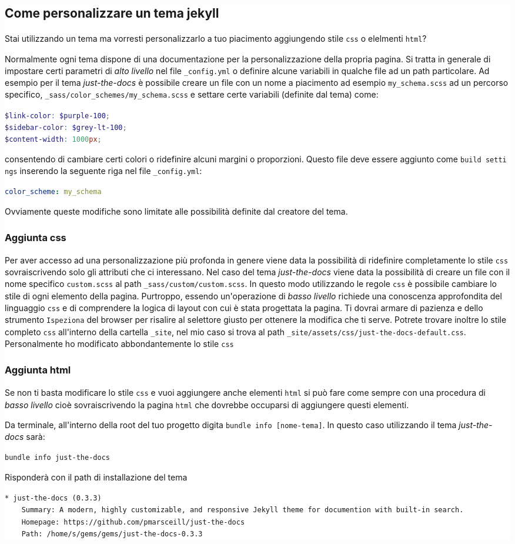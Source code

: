 
## Come personalizzare un tema jekyll

Stai utilizzando un tema ma vorresti personalizzarlo a tuo piacimento aggiungendo stile `css` o elelmenti `html`?

Normalmente ogni tema dispone di una documentazione per la personalizzazione della propria pagina. Si tratta in generale di impostare certi parametri di *alto livello* nel file `_config.yml` o definire alcune variabili in qualche file ad un  path particolare. Ad esempio per il tema *just-the-docs* è possibile creare un file con un nome a piacimento ad esempio `my_schema.scss` ad un percorso specifico, `_sass/color_schemes/my_schema.scss` e settare certe variabili (definite dal tema) come:

```scss
$link-color: $purple-100;
$sidebar-color: $grey-lt-100;
$content-width: 1000px;
```

consentendo di cambiare certi colori o ridefinire alcuni margini o proporzioni. Questo file deve essere aggiunto come `build settings` inserendo la seguente riga nel file `_config.yml`:

```yml
color_scheme: my_schema
```
 
Ovviamente queste modifiche sono limitate alle possibilità definite dal creatore del tema.

### Aggiunta css

Per aver accesso ad una personalizzazione più profonda in genere viene data la possibilità di ridefinire completamente lo stile `css` sovraiscrivendo solo gli attributi che ci interessano. Nel caso del tema *just-the-docs* viene data la possibilità di creare un file con il nome specifico `custom.scss` al path `_sass/custom/custom.scss`. In questo modo utilizzando le regole `css` è possibile cambiare lo stile di ogni elemento della pagina.
Purtroppo, essendo un'operazione di *basso livello* richiede una conoscenza approfondita del linguaggio `css` e di comprendere la logica di layout con cui è stata progettata la pagina. Ti dovrai armare di pazienza e dello strumento `Ispeziona` del  browser per risalire al selettore giusto per ottenere la modifica che ti serve. Potrete trovare inoltre lo stile completo `css` all'interno della cartella `_site`, nel mio caso si trova al path `_site/assets/css/just-the-docs-default.css`. Personalmente ho modificato abbondantemente lo stile `css`

### Aggiunta html

Se non ti basta modificare lo stile `css` e vuoi aggiungere anche elementi `html` si può fare come sempre con una procedura di *basso livello* cioè sovraiscrivendo la pagina `html` che dovrebbe occuparsi di aggiungere questi elementi.

Da terminale, all'interno della root del tuo progetto digita `bundle info [nome-tema]`. In questo caso utilizzando il tema *just-the-docs* sarà:

```bash
bundle info just-the-docs
```

Risponderà con il path di installazione del tema

```bahs
* just-the-docs (0.3.3)
	Summary: A modern, highly customizable, and responsive Jekyll theme for documention with built-in search.
	Homepage: https://github.com/pmarsceill/just-the-docs
	Path: /home/s/gems/gems/just-the-docs-0.3.3
```
